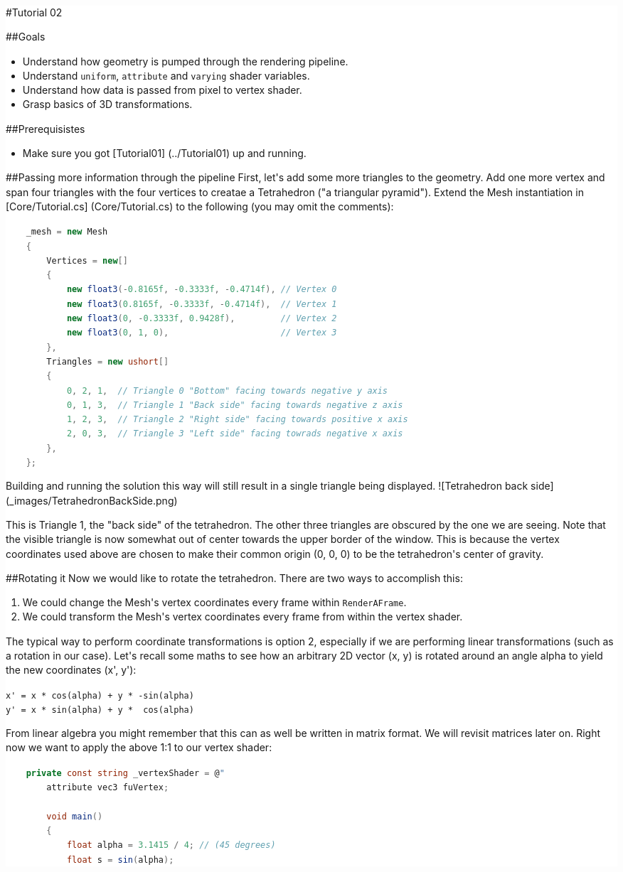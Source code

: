 #Tutorial 02

##Goals
 - Understand how geometry is pumped through the rendering pipeline.
 - Understand `uniform`, `attribute` and `varying` shader variables.
 - Understand how data is passed from pixel to vertex shader.
 - Grasp basics of 3D transformations.

##Prerequisistes
 - Make sure you got [Tutorial01] (../Tutorial01) up and running.
 
##Passing more information through the pipeline
First, let's add some more triangles to the geometry. Add one more vertex and span four triangles with the four vertices to creatae a Tetrahedron ("a triangular pyramid"). Extend the Mesh instantiation in [Core/Tutorial.cs] (Core/Tutorial.cs) to the following (you may omit the comments):
```C#
	_mesh = new Mesh
	{
		Vertices = new[]
		{
			new float3(-0.8165f, -0.3333f, -0.4714f), // Vertex 0
			new float3(0.8165f, -0.3333f, -0.4714f),  // Vertex 1
			new float3(0, -0.3333f, 0.9428f),         // Vertex 2
			new float3(0, 1, 0),                      // Vertex 3
		},
		Triangles = new ushort[]
		{
			0, 2, 1,  // Triangle 0 "Bottom" facing towards negative y axis
			0, 1, 3,  // Triangle 1 "Back side" facing towards negative z axis
			1, 2, 3,  // Triangle 2 "Right side" facing towards positive x axis
			2, 0, 3,  // Triangle 3 "Left side" facing towrads negative x axis
		},
	};
```
Building and running the solution this way will still result in a single triangle being displayed. 
![Tetrahedron back side] (_images/TetrahedronBackSide.png)

This is Triangle 1, the "back side" of the tetrahedron. The other 
three triangles are obscured by the one we are seeing. Note that the visible triangle is now somewhat out of center towards the upper 
border of the window. This is because the vertex coordinates used above are chosen to make their common origin (0, 0, 0) to be the tetrahedron's center of gravity. 

##Rotating it
Now we would like to rotate the tetrahedron. There are two ways to accomplish this:
 1. We could change the Mesh's vertex coordinates every frame within `RenderAFrame`.
 2. We could transform the Mesh's vertex coordinates every frame from within the vertex shader.

The typical way to perform coordinate transformations is option 2, especially if we are performing linear transformations (such as a rotation in our case). 
Let's recall some maths to see how an arbitrary 2D vector (x, y) is rotated around an angle alpha to yield the new coordinates (x', y'):
```
x' = x * cos(alpha) + y * -sin(alpha)
y' = x * sin(alpha) + y *  cos(alpha)
```
From linear algebra you might remember that this can as well be written in matrix format. We will revisit matrices later on. Right now we want to apply the above 1:1 to 
our vertex shader:
```C#
	private const string _vertexShader = @"
		attribute vec3 fuVertex;

		void main()
		{
			float alpha = 3.1415 / 4; // (45 degrees)
			float s = sin(alpha);
```